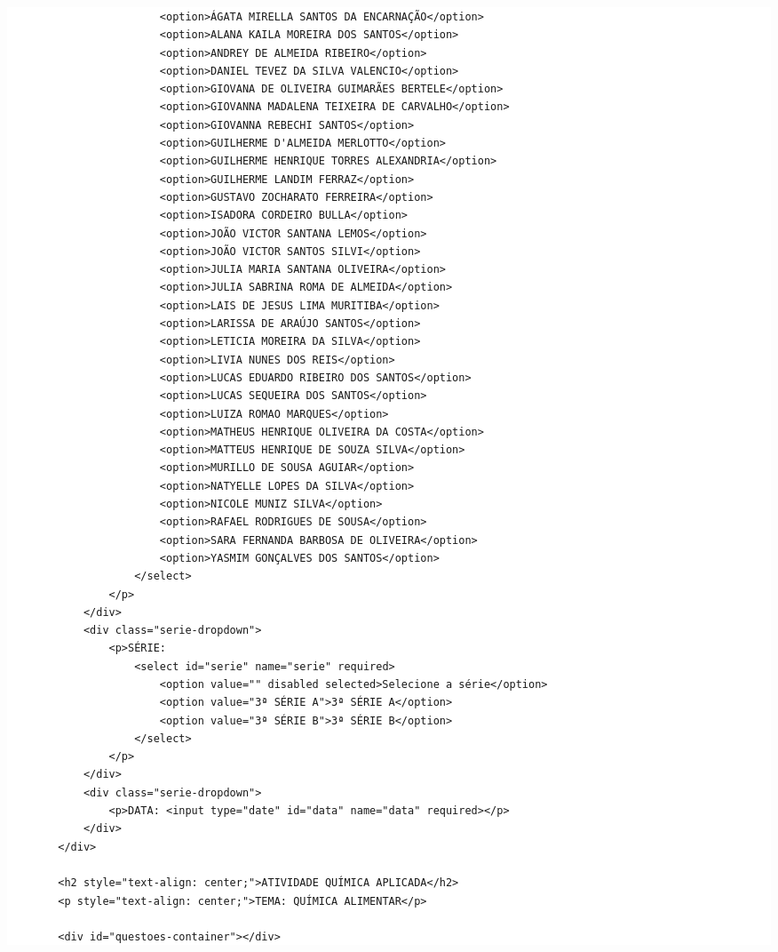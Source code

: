                             <option>ÁGATA MIRELLA SANTOS DA ENCARNAÇÃO</option>
                            <option>ALANA KAILA MOREIRA DOS SANTOS</option>
                            <option>ANDREY DE ALMEIDA RIBEIRO</option>
                            <option>DANIEL TEVEZ DA SILVA VALENCIO</option>
                            <option>GIOVANA DE OLIVEIRA GUIMARÃES BERTELE</option>
                            <option>GIOVANNA MADALENA TEIXEIRA DE CARVALHO</option>
                            <option>GIOVANNA REBECHI SANTOS</option>
                            <option>GUILHERME D'ALMEIDA MERLOTTO</option>
                            <option>GUILHERME HENRIQUE TORRES ALEXANDRIA</option>
                            <option>GUILHERME LANDIM FERRAZ</option>
                            <option>GUSTAVO ZOCHARATO FERREIRA</option>
                            <option>ISADORA CORDEIRO BULLA</option>
                            <option>JOÃO VICTOR SANTANA LEMOS</option>
                            <option>JOÃO VICTOR SANTOS SILVI</option>
                            <option>JULIA MARIA SANTANA OLIVEIRA</option>
                            <option>JULIA SABRINA ROMA DE ALMEIDA</option>
                            <option>LAIS DE JESUS LIMA MURITIBA</option>
                            <option>LARISSA DE ARAÚJO SANTOS</option>
                            <option>LETICIA MOREIRA DA SILVA</option>
                            <option>LIVIA NUNES DOS REIS</option>
                            <option>LUCAS EDUARDO RIBEIRO DOS SANTOS</option>
                            <option>LUCAS SEQUEIRA DOS SANTOS</option>
                            <option>LUIZA ROMAO MARQUES</option>
                            <option>MATHEUS HENRIQUE OLIVEIRA DA COSTA</option>
                            <option>MATTEUS HENRIQUE DE SOUZA SILVA</option>
                            <option>MURILLO DE SOUSA AGUIAR</option>
                            <option>NATYELLE LOPES DA SILVA</option>
                            <option>NICOLE MUNIZ SILVA</option>
                            <option>RAFAEL RODRIGUES DE SOUSA</option>
                            <option>SARA FERNANDA BARBOSA DE OLIVEIRA</option>
                            <option>YASMIM GONÇALVES DOS SANTOS</option>
                        </select>
                    </p>
                </div>
                <div class="serie-dropdown">
                    <p>SÉRIE: 
                        <select id="serie" name="serie" required>
                            <option value="" disabled selected>Selecione a série</option>
                            <option value="3ª SÉRIE A">3ª SÉRIE A</option>
                            <option value="3ª SÉRIE B">3ª SÉRIE B</option>
                        </select>
                    </p>
                </div>
                <div class="serie-dropdown">
                    <p>DATA: <input type="date" id="data" name="data" required></p>
                </div>
            </div>

            <h2 style="text-align: center;">ATIVIDADE QUÍMICA APLICADA</h2>
            <p style="text-align: center;">TEMA: QUÍMICA ALIMENTAR</p>

            <div id="questoes-container"></div>
